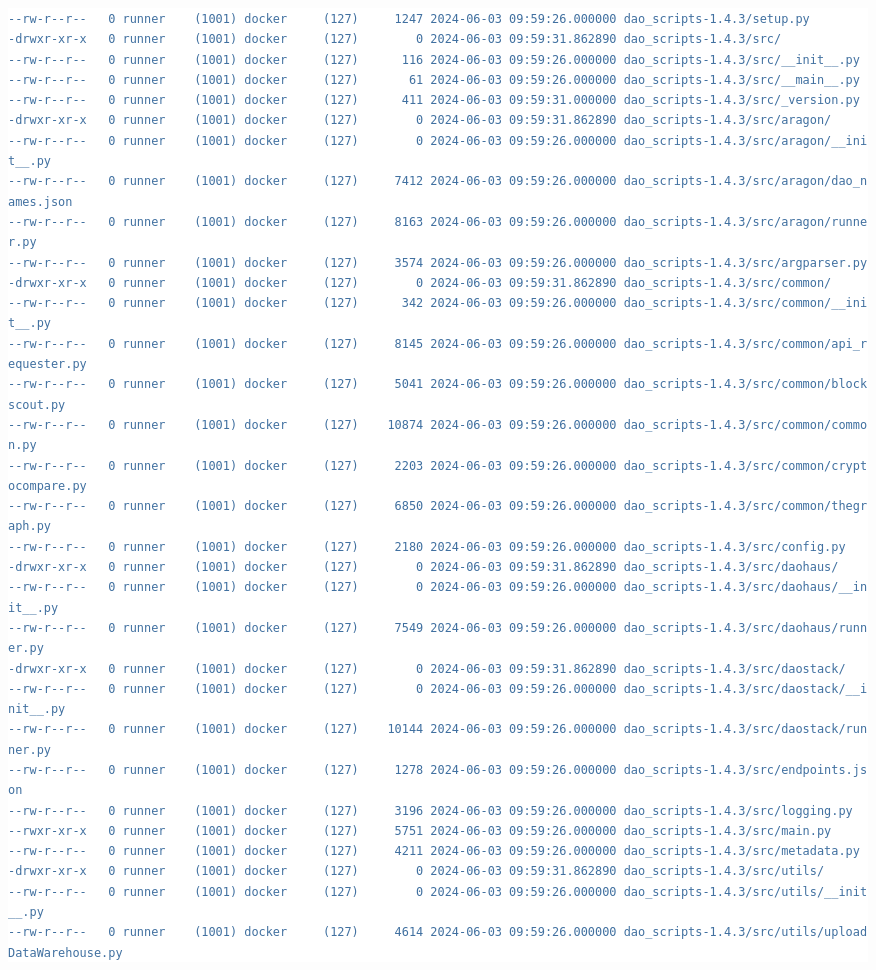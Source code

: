 ```diff
--rw-r--r--   0 runner    (1001) docker     (127)     1247 2024-06-03 09:59:26.000000 dao_scripts-1.4.3/setup.py
-drwxr-xr-x   0 runner    (1001) docker     (127)        0 2024-06-03 09:59:31.862890 dao_scripts-1.4.3/src/
--rw-r--r--   0 runner    (1001) docker     (127)      116 2024-06-03 09:59:26.000000 dao_scripts-1.4.3/src/__init__.py
--rw-r--r--   0 runner    (1001) docker     (127)       61 2024-06-03 09:59:26.000000 dao_scripts-1.4.3/src/__main__.py
--rw-r--r--   0 runner    (1001) docker     (127)      411 2024-06-03 09:59:31.000000 dao_scripts-1.4.3/src/_version.py
-drwxr-xr-x   0 runner    (1001) docker     (127)        0 2024-06-03 09:59:31.862890 dao_scripts-1.4.3/src/aragon/
--rw-r--r--   0 runner    (1001) docker     (127)        0 2024-06-03 09:59:26.000000 dao_scripts-1.4.3/src/aragon/__init__.py
--rw-r--r--   0 runner    (1001) docker     (127)     7412 2024-06-03 09:59:26.000000 dao_scripts-1.4.3/src/aragon/dao_names.json
--rw-r--r--   0 runner    (1001) docker     (127)     8163 2024-06-03 09:59:26.000000 dao_scripts-1.4.3/src/aragon/runner.py
--rw-r--r--   0 runner    (1001) docker     (127)     3574 2024-06-03 09:59:26.000000 dao_scripts-1.4.3/src/argparser.py
-drwxr-xr-x   0 runner    (1001) docker     (127)        0 2024-06-03 09:59:31.862890 dao_scripts-1.4.3/src/common/
--rw-r--r--   0 runner    (1001) docker     (127)      342 2024-06-03 09:59:26.000000 dao_scripts-1.4.3/src/common/__init__.py
--rw-r--r--   0 runner    (1001) docker     (127)     8145 2024-06-03 09:59:26.000000 dao_scripts-1.4.3/src/common/api_requester.py
--rw-r--r--   0 runner    (1001) docker     (127)     5041 2024-06-03 09:59:26.000000 dao_scripts-1.4.3/src/common/blockscout.py
--rw-r--r--   0 runner    (1001) docker     (127)    10874 2024-06-03 09:59:26.000000 dao_scripts-1.4.3/src/common/common.py
--rw-r--r--   0 runner    (1001) docker     (127)     2203 2024-06-03 09:59:26.000000 dao_scripts-1.4.3/src/common/cryptocompare.py
--rw-r--r--   0 runner    (1001) docker     (127)     6850 2024-06-03 09:59:26.000000 dao_scripts-1.4.3/src/common/thegraph.py
--rw-r--r--   0 runner    (1001) docker     (127)     2180 2024-06-03 09:59:26.000000 dao_scripts-1.4.3/src/config.py
-drwxr-xr-x   0 runner    (1001) docker     (127)        0 2024-06-03 09:59:31.862890 dao_scripts-1.4.3/src/daohaus/
--rw-r--r--   0 runner    (1001) docker     (127)        0 2024-06-03 09:59:26.000000 dao_scripts-1.4.3/src/daohaus/__init__.py
--rw-r--r--   0 runner    (1001) docker     (127)     7549 2024-06-03 09:59:26.000000 dao_scripts-1.4.3/src/daohaus/runner.py
-drwxr-xr-x   0 runner    (1001) docker     (127)        0 2024-06-03 09:59:31.862890 dao_scripts-1.4.3/src/daostack/
--rw-r--r--   0 runner    (1001) docker     (127)        0 2024-06-03 09:59:26.000000 dao_scripts-1.4.3/src/daostack/__init__.py
--rw-r--r--   0 runner    (1001) docker     (127)    10144 2024-06-03 09:59:26.000000 dao_scripts-1.4.3/src/daostack/runner.py
--rw-r--r--   0 runner    (1001) docker     (127)     1278 2024-06-03 09:59:26.000000 dao_scripts-1.4.3/src/endpoints.json
--rw-r--r--   0 runner    (1001) docker     (127)     3196 2024-06-03 09:59:26.000000 dao_scripts-1.4.3/src/logging.py
--rwxr-xr-x   0 runner    (1001) docker     (127)     5751 2024-06-03 09:59:26.000000 dao_scripts-1.4.3/src/main.py
--rw-r--r--   0 runner    (1001) docker     (127)     4211 2024-06-03 09:59:26.000000 dao_scripts-1.4.3/src/metadata.py
-drwxr-xr-x   0 runner    (1001) docker     (127)        0 2024-06-03 09:59:31.862890 dao_scripts-1.4.3/src/utils/
--rw-r--r--   0 runner    (1001) docker     (127)        0 2024-06-03 09:59:26.000000 dao_scripts-1.4.3/src/utils/__init__.py
--rw-r--r--   0 runner    (1001) docker     (127)     4614 2024-06-03 09:59:26.000000 dao_scripts-1.4.3/src/utils/uploadDataWarehouse.py
```